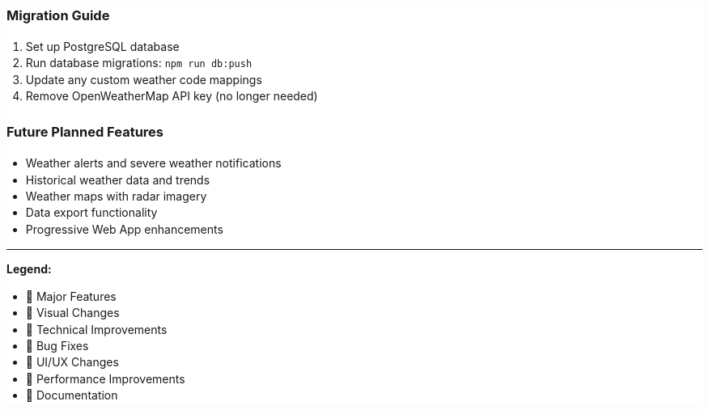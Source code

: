 ### Migration Guide

1. Set up PostgreSQL database
2. Run database migrations: `npm run db:push`
3. Update any custom weather code mappings
4. Remove OpenWeatherMap API key (no longer needed)

### Future Planned Features

- Weather alerts and severe weather notifications
- Historical weather data and trends
- Weather maps with radar imagery
- Data export functionality
- Progressive Web App enhancements

---

**Legend:**

- 🚀 Major Features
- 🎨 Visual Changes
- 🔧 Technical Improvements
- 🐛 Bug Fixes
- 📱 UI/UX Changes
- 🔄 Performance Improvements
- 📖 Documentation

